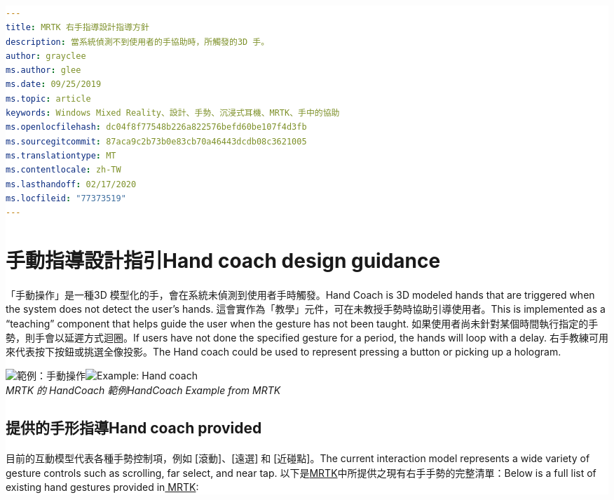 ```yaml
---
title: MRTK 右手指導設計指導方針
description: 當系統偵測不到使用者的手協助時，所觸發的3D 手。
author: grayclee
ms.author: glee
ms.date: 09/25/2019
ms.topic: article
keywords: Windows Mixed Reality、設計、手勢、沉浸式耳機、MRTK、手中的協助
ms.openlocfilehash: dc04f8f77548b226a822576befd60be107f4d3fb
ms.sourcegitcommit: 87aca9c2b73b0e83cb70a46443dcdb08c3621005
ms.translationtype: MT
ms.contentlocale: zh-TW
ms.lasthandoff: 02/17/2020
ms.locfileid: "77373519"
---
```

# <a name="hand-coach-design-guidance"></a><span data-ttu-id="71c7d-104">手動指導設計指引</span><span class="sxs-lookup"><span data-stu-id="71c7d-104">Hand coach design guidance</span></span>

<span data-ttu-id="71c7d-105">「手動操作」是一種3D 模型化的手，會在系統未偵測到使用者手時觸發。</span><span class="sxs-lookup"><span data-stu-id="71c7d-105">Hand Coach is 3D modeled hands that are triggered when the system does not detect the user’s hands.</span></span> <span data-ttu-id="71c7d-106">這會實作為「教學」元件，可在未教授手勢時協助引導使用者。</span><span class="sxs-lookup"><span data-stu-id="71c7d-106">This is implemented as a “teaching” component that helps guide the user when the gesture has not been taught.</span></span> <span data-ttu-id="71c7d-107">如果使用者尚未針對某個時間執行指定的手勢，則手會以延遲方式迴圈。</span><span class="sxs-lookup"><span data-stu-id="71c7d-107">If users have not done the specified gesture for a period, the hands will loop with a delay.</span></span> <span data-ttu-id="71c7d-108">右手教練可用來代表按下按鈕或挑選全像投影。</span><span class="sxs-lookup"><span data-stu-id="71c7d-108">The Hand coach could be used to represent pressing a button or picking up a hologram.</span></span>  


<span data-ttu-id="71c7d-109">![範例：手動操作](images/HandCoach/MRTK_handCoach.jpg)</span><span class="sxs-lookup"><span data-stu-id="71c7d-109">![Example: Hand coach](images/HandCoach/MRTK_handCoach.jpg)</span></span><br>
<span data-ttu-id="71c7d-110">*MRTK 的 HandCoach 範例*</span><span class="sxs-lookup"><span data-stu-id="71c7d-110">*HandCoach Example from MRTK*</span></span>

## <a name="hand-coach-provided"></a><span data-ttu-id="71c7d-111">提供的手形指導</span><span class="sxs-lookup"><span data-stu-id="71c7d-111">Hand coach provided</span></span>

<span data-ttu-id="71c7d-112">目前的互動模型代表各種手勢控制項，例如 [滾動]、[遠選] 和 [近碰點]。</span><span class="sxs-lookup"><span data-stu-id="71c7d-112">The current interaction model represents a wide variety of gesture controls such as scrolling, far select, and near tap.</span></span> <span data-ttu-id="71c7d-113">以下是<a href="https://github.com/microsoft/MixedRealityToolkit-Unity/tree/mrtk_release/Assets">MRTK</a>中所提供之現有右手手勢的完整清單：</span><span class="sxs-lookup"><span data-stu-id="71c7d-113">Below is a full list of existing hand gestures provided in<a href="https://github.com/microsoft/MixedRealityToolkit-Unity/tree/mrtk_release/Assets"> MRTK</a>:</span></span>
